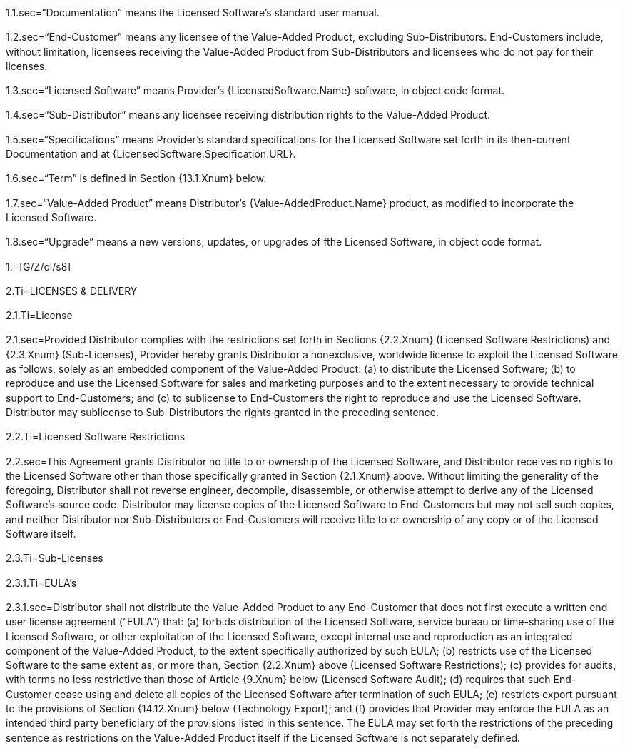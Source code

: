 1.1.sec=“Documentation” means the Licensed Software’s standard user manual.

1.2.sec=“End-Customer” means any licensee of the Value-Added Product, excluding Sub-Distributors. End-Customers include, without limitation, licensees receiving the Value-Added Product from Sub-Distributors and licensees who do not pay for their licenses.

1.3.sec=“Licensed Software” means Provider’s {LicensedSoftware.Name} software, in object code format.

1.4.sec=“Sub-Distributor” means any licensee receiving distribution rights to the Value-Added Product.

1.5.sec=“Specifications” means Provider’s standard specifications for the Licensed Software set forth in its then-current Documentation and at {LicensedSoftware.Specification.URL}.

1.6.sec=“Term” is defined in Section {13.1.Xnum} below.

1.7.sec=“Value-Added Product” means Distributor’s {Value-AddedProduct.Name} product, as modified to incorporate the Licensed Software.

1.8.sec=“Upgrade” means a new versions, updates, or upgrades of fthe Licensed Software, in object code format.

1.=[G/Z/ol/s8]

2.Ti=LICENSES & DELIVERY

2.1.Ti=License

2.1.sec=Provided Distributor complies with the restrictions set forth in Sections {2.2.Xnum} (Licensed Software Restrictions) and {2.3.Xnum} (Sub-Licenses), Provider hereby grants Distributor a nonexclusive, worldwide license to exploit the Licensed Software as follows, solely as an embedded component of the Value-Added Product: (a) to distribute the Licensed Software; (b) to reproduce and use the Licensed Software for sales and marketing purposes and to the extent necessary to provide technical support to End-Customers; and (c) to sublicense to End-Customers the right to reproduce and use the Licensed Software. Distributor may sublicense to Sub-Distributors the rights granted in the preceding sentence.

2.2.Ti=Licensed Software Restrictions

2.2.sec=This Agreement grants Distributor no title to or ownership of the Licensed Software, and Distributor receives no rights to the Licensed Software other than those specifically granted in Section {2.1.Xnum} above. Without limiting the generality of the foregoing, Distributor shall not reverse engineer, decompile, disassemble, or otherwise attempt to derive any of the Licensed Software’s source code. Distributor may license copies of the Licensed Software to End-Customers but may not sell such copies, and neither Distributor nor Sub-Distributors or End-Customers will receive title to or ownership of any copy or of the Licensed Software itself. 

2.3.Ti=Sub-Licenses

2.3.1.Ti=EULA’s

2.3.1.sec=Distributor shall not distribute the Value-Added Product to any End-Customer that does not first execute a written end user license agreement (“EULA”) that: (a) forbids distribution of the Licensed Software, service bureau or time-sharing use of the Licensed Software, or other exploitation of the Licensed Software, except internal use and reproduction as an integrated component of the Value-Added Product, to the extent specifically authorized by such EULA; (b) restricts use of the Licensed Software to the same extent as, or more than, Section {2.2.Xnum} above (Licensed Software Restrictions); (c) provides for audits, with terms no less restrictive than those of Article {9.Xnum} below (Licensed Software Audit); (d) requires that such End-Customer cease using and delete all copies of the Licensed Software after termination of such EULA; (e) restricts export pursuant to the provisions of Section {14.12.Xnum} below (Technology Export); and (f) provides that Provider may enforce the EULA as an intended third party beneficiary of the provisions listed in this sentence. The EULA may set forth the restrictions of the preceding sentence as restrictions on the Value-Added Product itself if the Licensed Software is not separately defined.
